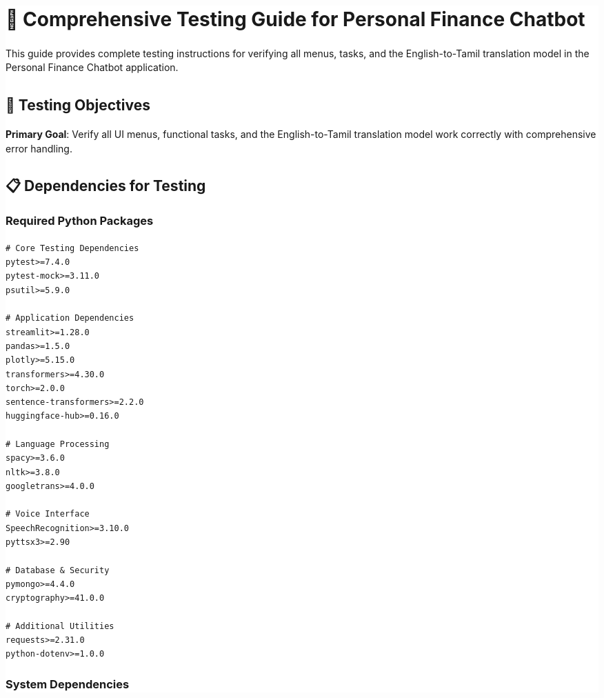 # 🧪 Comprehensive Testing Guide for Personal Finance Chatbot

This guide provides complete testing instructions for verifying all menus, tasks, and the English-to-Tamil translation model in the Personal Finance Chatbot application.

## 🎯 Testing Objectives

**Primary Goal**: Verify all UI menus, functional tasks, and the English-to-Tamil translation model work correctly with comprehensive error handling.

## 📋 Dependencies for Testing

### Required Python Packages
```txt
# Core Testing Dependencies
pytest>=7.4.0
pytest-mock>=3.11.0
psutil>=5.9.0

# Application Dependencies
streamlit>=1.28.0
pandas>=1.5.0
plotly>=5.15.0
transformers>=4.30.0
torch>=2.0.0
sentence-transformers>=2.2.0
huggingface-hub>=0.16.0

# Language Processing
spacy>=3.6.0
nltk>=3.8.0
googletrans>=4.0.0

# Voice Interface
SpeechRecognition>=3.10.0
pyttsx3>=2.90

# Database & Security
pymongo>=4.4.0
cryptography>=41.0.0

# Additional Utilities
requests>=2.31.0
python-dotenv>=1.0.0
```

### System Dependencies
